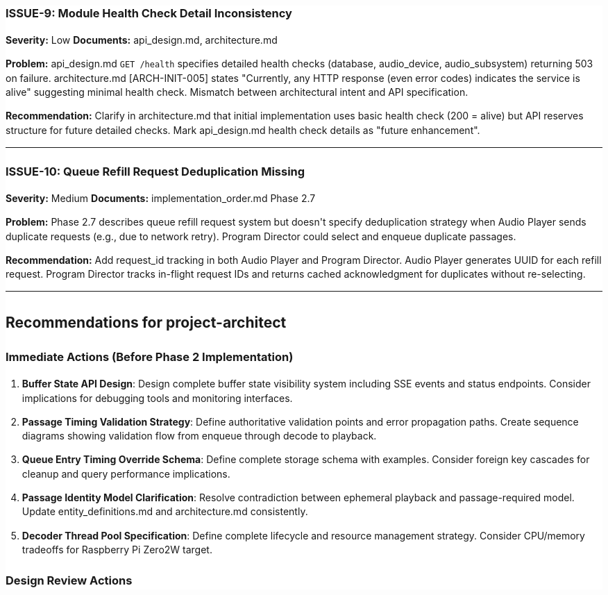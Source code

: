 ### ISSUE-9: Module Health Check Detail Inconsistency
**Severity:** Low
**Documents:** api_design.md, architecture.md

**Problem:**
api_design.md `GET /health` specifies detailed health checks (database, audio_device, audio_subsystem) returning 503 on failure. architecture.md [ARCH-INIT-005] states "Currently, any HTTP response (even error codes) indicates the service is alive" suggesting minimal health check. Mismatch between architectural intent and API specification.

**Recommendation:**
Clarify in architecture.md that initial implementation uses basic health check (200 = alive) but API reserves structure for future detailed checks. Mark api_design.md health check details as "future enhancement".

---

### ISSUE-10: Queue Refill Request Deduplication Missing
**Severity:** Medium
**Documents:** implementation_order.md Phase 2.7

**Problem:**
Phase 2.7 describes queue refill request system but doesn't specify deduplication strategy when Audio Player sends duplicate requests (e.g., due to network retry). Program Director could select and enqueue duplicate passages.

**Recommendation:**
Add request_id tracking in both Audio Player and Program Director. Audio Player generates UUID for each refill request. Program Director tracks in-flight request IDs and returns cached acknowledgment for duplicates without re-selecting.

---

## Recommendations for project-architect

### Immediate Actions (Before Phase 2 Implementation)

1. **Buffer State API Design**: Design complete buffer state visibility system including SSE events and status endpoints. Consider implications for debugging tools and monitoring interfaces.

2. **Passage Timing Validation Strategy**: Define authoritative validation points and error propagation paths. Create sequence diagrams showing validation flow from enqueue through decode to playback.

3. **Queue Entry Timing Override Schema**: Define complete storage schema with examples. Consider foreign key cascades for cleanup and query performance implications.

4. **Passage Identity Model Clarification**: Resolve contradiction between ephemeral playback and passage-required model. Update entity_definitions.md and architecture.md consistently.

5. **Decoder Thread Pool Specification**: Define complete lifecycle and resource management strategy. Consider CPU/memory tradeoffs for Raspberry Pi Zero2W target.

### Design Review Actions
